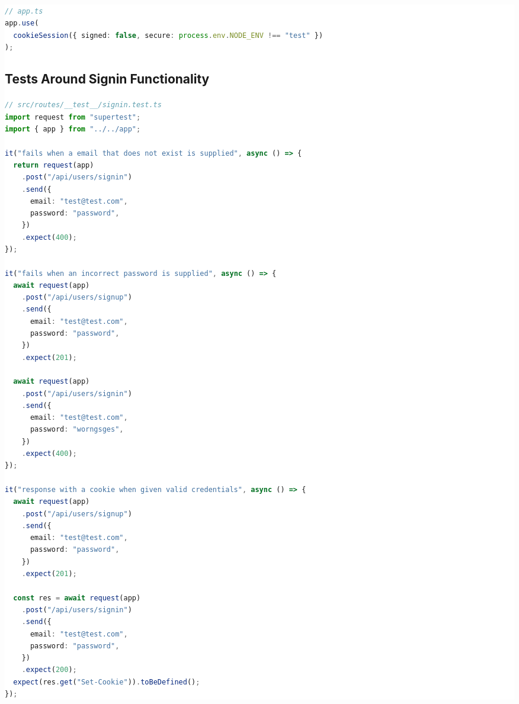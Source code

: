 ```ts
// app.ts
app.use(
  cookieSession({ signed: false, secure: process.env.NODE_ENV !== "test" })
);
```

## Tests Around Signin Functionality

```ts
// src/routes/__test__/signin.test.ts
import request from "supertest";
import { app } from "../../app";

it("fails when a email that does not exist is supplied", async () => {
  return request(app)
    .post("/api/users/signin")
    .send({
      email: "test@test.com",
      password: "password",
    })
    .expect(400);
});

it("fails when an incorrect password is supplied", async () => {
  await request(app)
    .post("/api/users/signup")
    .send({
      email: "test@test.com",
      password: "password",
    })
    .expect(201);

  await request(app)
    .post("/api/users/signin")
    .send({
      email: "test@test.com",
      password: "worngsges",
    })
    .expect(400);
});

it("response with a cookie when given valid credentials", async () => {
  await request(app)
    .post("/api/users/signup")
    .send({
      email: "test@test.com",
      password: "password",
    })
    .expect(201);

  const res = await request(app)
    .post("/api/users/signin")
    .send({
      email: "test@test.com",
      password: "password",
    })
    .expect(200);
  expect(res.get("Set-Cookie")).toBeDefined();
});
```
